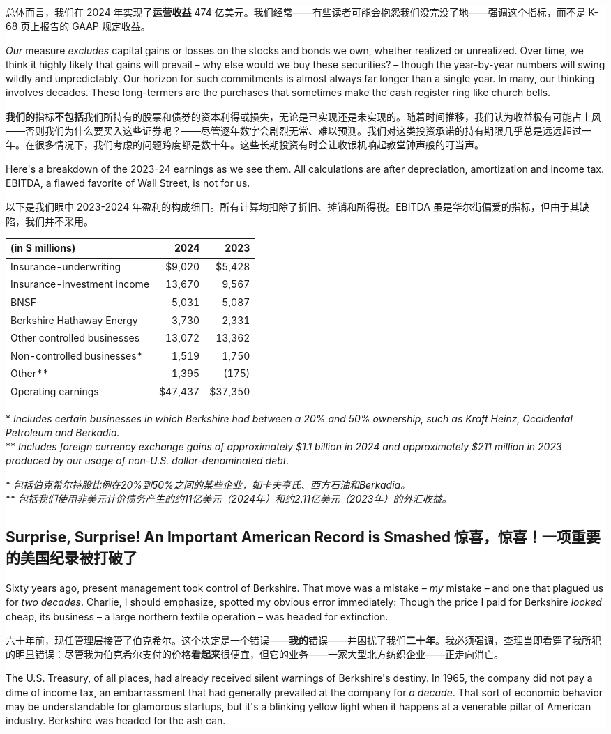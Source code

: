 总体而言，我们在 2024 年实现了**运营收益** 474 亿美元。我们经常——有些读者可能会抱怨我们没完没了地——强调这个指标，而不是 K-68 页上报告的 GAAP 规定收益。

*Our* measure *excludes* capital gains or losses on the stocks and bonds we own, whether realized or unrealized. Over time, we think it highly likely that gains will prevail – why else would we buy these securities? – though the year-by-year numbers will swing wildly and unpredictably. Our horizon for such commitments is almost always far longer than a single year. In many, our thinking involves decades. These long-termers are the purchases that sometimes make the cash register ring like church bells.

**我们的**指标**不包括**我们所持有的股票和债券的资本利得或损失，无论是已实现还是未实现的。随着时间推移，我们认为收益极有可能占上风——否则我们为什么要买入这些证券呢？——尽管逐年数字会剧烈无常、难以预测。我们对这类投资承诺的持有期限几乎总是远远超过一年。在很多情况下，我们考虑的问题跨度都是数十年。这些长期投资有时会让收银机响起教堂钟声般的叮当声。

Here's a breakdown of the 2023-24 earnings as we see them. All calculations are after depreciation, amortization and income tax. EBITDA, a flawed favorite of Wall Street, is not for us.

以下是我们眼中 2023-2024 年盈利的构成细目。所有计算均扣除了折旧、摊销和所得税。EBITDA 虽是华尔街偏爱的指标，但由于其缺陷，我们并不采用。

| (in $ millions)                |   2024   |   2023   |
|:-------------------------------|---------:|---------:|
| Insurance-underwriting         | \$9,020   | \$5,428   |
| Insurance-investment income    | 13,670   | 9,567    |
| BNSF                           | 5,031    | 5,087    |
| Berkshire Hathaway Energy      | 3,730    | 2,331    |
| Other controlled businesses    | 13,072   | 13,362   |
| Non-controlled businesses\*    | 1,519    | 1,750    |
| Other\*\*                      | 1,395    | (175)    |
| Operating earnings         | \$47,437 | \$37,350 |

\* *Includes certain businesses in which Berkshire had between a 20% and 50% ownership, such as Kraft Heinz, Occidental Petroleum and Berkadia.*  
\*\* *Includes foreign currency exchange gains of approximately \$1.1 billion in 2024 and approximately \$211 million in 2023 produced by our usage of non-U.S. dollar-denominated debt.*

\* *包括伯克希尔持股比例在20%到50%之间的某些企业，如卡夫亨氏、西方石油和Berkadia。*  
\*\* *包括我们使用非美元计价债务产生的约11亿美元（2024年）和约2.11亿美元（2023年）的外汇收益。*

## Surprise, Surprise! An Important American Record is Smashed 惊喜，惊喜！一项重要的美国纪录被打破了

Sixty years ago, present management took control of Berkshire. That move was a mistake – *my* mistake – and one that plagued us for *two decades*. Charlie, I should emphasize, spotted my obvious error immediately: Though the price I paid for Berkshire *looked* cheap, its business – a large northern textile operation – was headed for extinction.

六十年前，现任管理层接管了伯克希尔。这个决定是一个错误——**我的**错误——并困扰了我们**二十年**。我必须强调，查理当即看穿了我所犯的明显错误：尽管我为伯克希尔支付的价格**看起来**很便宜，但它的业务——一家大型北方纺织企业——正走向消亡。

The U.S. Treasury, of all places, had already received silent warnings of Berkshire's destiny. In 1965, the company did not pay a dime of income tax, an embarrassment that had generally prevailed at the company for *a decade*. That sort of economic behavior may be understandable for glamorous startups, but it's a blinking yellow light when it happens at a venerable pillar of American industry. Berkshire was headed for the ash can.
